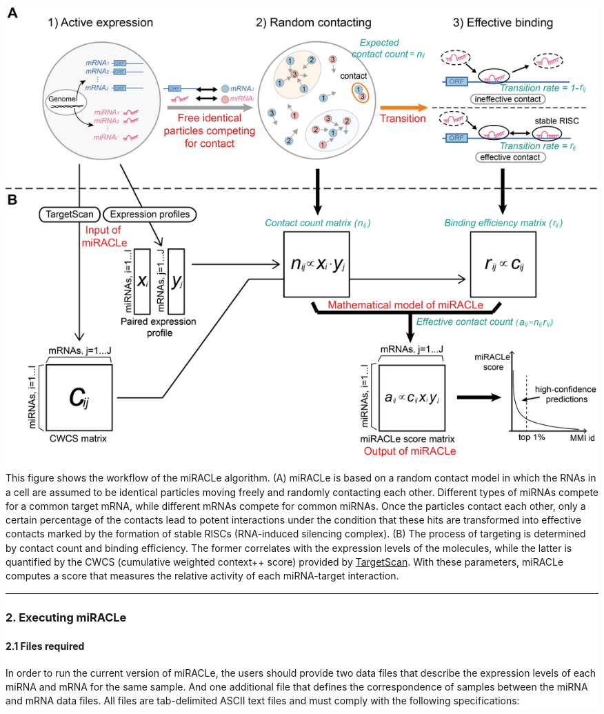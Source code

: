![Workflow](https://github.com/PANWANG2014/miRACLe/blob/master/Workflow/Workflow%20of%20miRACLe.png)<br>

This figure shows the workflow of the miRACLe algorithm. (A) miRACLe is based on a random contact model in which the RNAs in a cell are assumed to be identical particles moving freely and randomly contacting each other. Different types of miRNAs compete for a common target mRNA, while different mRNAs compete for common miRNAs. Once the particles contact each other, only a certain percentage of the contacts lead to potent interactions under the condition that these hits are transformed into effective contacts marked by the formation of stable RISCs (RNA-induced silencing complex). (B) The process of targeting is determined by contact count and binding efficiency. The former correlates with the expression levels of the molecules, while the latter is quantified by the CWCS (cumulative weighted context++ score) provided by [TargetScan](https://elifesciences.org/articles/05005). With these parameters, miRACLe computes a score that measures the relative activity of each miRNA-target interaction.

---
### <a name="2">2. Executing miRACLe</a>
####  <a name="3">2.1 Files required</a>
In order to run the current version of miRACLe, the users should provide two data files that describe the expression levels of each miRNA and mRNA for the same sample. And one additional file that defines the correspondence of samples between the miRNA and mRNA data files. All files are tab-delimited ASCII text files and must comply with the following specifications:
